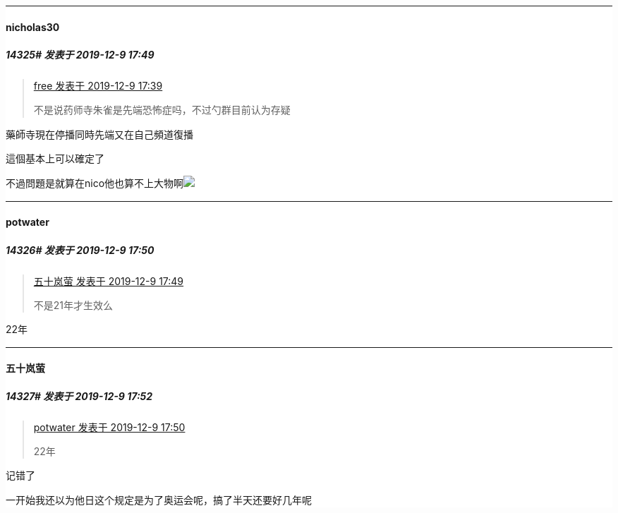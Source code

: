 





-----

####  nicholas30  
##### 14325#       发表于 2019-12-9 17:49



<blockquote><a href="httphttps://bbs.saraba1st.com/2b/forum.php?mod=redirect&amp;goto=findpost&amp;pid=45788352&amp;ptid=1857164" target="_blank">free 发表于 2019-12-9 17:39</a>

不是说药师寺朱雀是先端恐怖症吗，不过勺群目前认为存疑</blockquote>
藥師寺現在停播同時先端又在自己頻道復播

這個基本上可以確定了

不過問題是就算在nico他也算不上大物啊<img src="https://static.saraba1st.com/image/smiley/face2017/037.png" referrerpolicy="no-referrer">







-----

####  potwater  
##### 14326#       发表于 2019-12-9 17:50



<blockquote><a href="httphttps://bbs.saraba1st.com/2b/forum.php?mod=redirect&amp;goto=findpost&amp;pid=45788532&amp;ptid=1857164" target="_blank">五十岚萤 发表于 2019-12-9 17:49</a>

不是21年才生效么</blockquote>
22年







-----

####  五十岚萤  
##### 14327#       发表于 2019-12-9 17:52



<blockquote><a href="httphttps://bbs.saraba1st.com/2b/forum.php?mod=redirect&amp;goto=findpost&amp;pid=45788554&amp;ptid=1857164" target="_blank">potwater 发表于 2019-12-9 17:50</a>

22年</blockquote>
记错了

一开始我还以为他日这个规定是为了奥运会呢，搞了半天还要好几年呢




